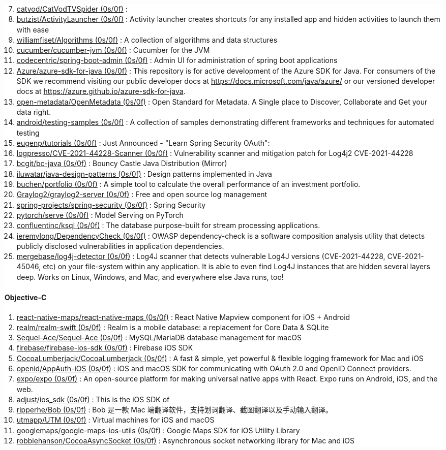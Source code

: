 7. [catvod/CatVodTVSpider (0s/0f)](https://github.com/catvod/CatVodTVSpider) : 
8. [butzist/ActivityLauncher (0s/0f)](https://github.com/butzist/ActivityLauncher) : Activity launcher creates shortcuts for any installed app and hidden activities to launch them with ease
9. [williamfiset/Algorithms (0s/0f)](https://github.com/williamfiset/Algorithms) : A collection of algorithms and data structures
10. [cucumber/cucumber-jvm (0s/0f)](https://github.com/cucumber/cucumber-jvm) : Cucumber for the JVM
11. [codecentric/spring-boot-admin (0s/0f)](https://github.com/codecentric/spring-boot-admin) : Admin UI for administration of spring boot applications
12. [Azure/azure-sdk-for-java (0s/0f)](https://github.com/Azure/azure-sdk-for-java) : This repository is for active development of the Azure SDK for Java. For consumers of the SDK we recommend visiting our public developer docs at https://docs.microsoft.com/java/azure/ or our versioned developer docs at https://azure.github.io/azure-sdk-for-java.
13. [open-metadata/OpenMetadata (0s/0f)](https://github.com/open-metadata/OpenMetadata) : Open Standard for Metadata. A Single place to Discover, Collaborate and Get your data right.
14. [android/testing-samples (0s/0f)](https://github.com/android/testing-samples) : A collection of samples demonstrating different frameworks and techniques for automated testing
15. [eugenp/tutorials (0s/0f)](https://github.com/eugenp/tutorials) : Just Announced - "Learn Spring Security OAuth":
16. [logpresso/CVE-2021-44228-Scanner (0s/0f)](https://github.com/logpresso/CVE-2021-44228-Scanner) : Vulnerability scanner and mitigation patch for Log4j2 CVE-2021-44228
17. [bcgit/bc-java (0s/0f)](https://github.com/bcgit/bc-java) : Bouncy Castle Java Distribution (Mirror)
18. [iluwatar/java-design-patterns (0s/0f)](https://github.com/iluwatar/java-design-patterns) : Design patterns implemented in Java
19. [buchen/portfolio (0s/0f)](https://github.com/buchen/portfolio) : A simple tool to calculate the overall performance of an investment portfolio.
20. [Graylog2/graylog2-server (0s/0f)](https://github.com/Graylog2/graylog2-server) : Free and open source log management
21. [spring-projects/spring-security (0s/0f)](https://github.com/spring-projects/spring-security) : Spring Security
22. [pytorch/serve (0s/0f)](https://github.com/pytorch/serve) : Model Serving on PyTorch
23. [confluentinc/ksql (0s/0f)](https://github.com/confluentinc/ksql) : The database purpose-built for stream processing applications.
24. [jeremylong/DependencyCheck (0s/0f)](https://github.com/jeremylong/DependencyCheck) : OWASP dependency-check is a software composition analysis utility that detects publicly disclosed vulnerabilities in application dependencies.
25. [mergebase/log4j-detector (0s/0f)](https://github.com/mergebase/log4j-detector) : Log4J scanner that detects vulnerable Log4J versions (CVE-2021-44228, CVE-2021-45046, etc) on your file-system within any application. It is able to even find Log4J instances that are hidden several layers deep. Works on Linux, Windows, and Mac, and everywhere else Java runs, too!

#### Objective-C
1. [react-native-maps/react-native-maps (0s/0f)](https://github.com/react-native-maps/react-native-maps) : React Native Mapview component for iOS + Android
2. [realm/realm-swift (0s/0f)](https://github.com/realm/realm-swift) : Realm is a mobile database: a replacement for Core Data & SQLite
3. [Sequel-Ace/Sequel-Ace (0s/0f)](https://github.com/Sequel-Ace/Sequel-Ace) : MySQL/MariaDB database management for macOS
4. [firebase/firebase-ios-sdk (0s/0f)](https://github.com/firebase/firebase-ios-sdk) : Firebase iOS SDK
5. [CocoaLumberjack/CocoaLumberjack (0s/0f)](https://github.com/CocoaLumberjack/CocoaLumberjack) : A fast & simple, yet powerful & flexible logging framework for Mac and iOS
6. [openid/AppAuth-iOS (0s/0f)](https://github.com/openid/AppAuth-iOS) : iOS and macOS SDK for communicating with OAuth 2.0 and OpenID Connect providers.
7. [expo/expo (0s/0f)](https://github.com/expo/expo) : An open-source platform for making universal native apps with React. Expo runs on Android, iOS, and the web.
8. [adjust/ios_sdk (0s/0f)](https://github.com/adjust/ios_sdk) : This is the iOS SDK of
9. [ripperhe/Bob (0s/0f)](https://github.com/ripperhe/Bob) : Bob 是一款 Mac 端翻译软件，支持划词翻译、截图翻译以及手动输入翻译。
10. [utmapp/UTM (0s/0f)](https://github.com/utmapp/UTM) : Virtual machines for iOS and macOS
11. [googlemaps/google-maps-ios-utils (0s/0f)](https://github.com/googlemaps/google-maps-ios-utils) : Google Maps SDK for iOS Utility Library
12. [robbiehanson/CocoaAsyncSocket (0s/0f)](https://github.com/robbiehanson/CocoaAsyncSocket) : Asynchronous socket networking library for Mac and iOS